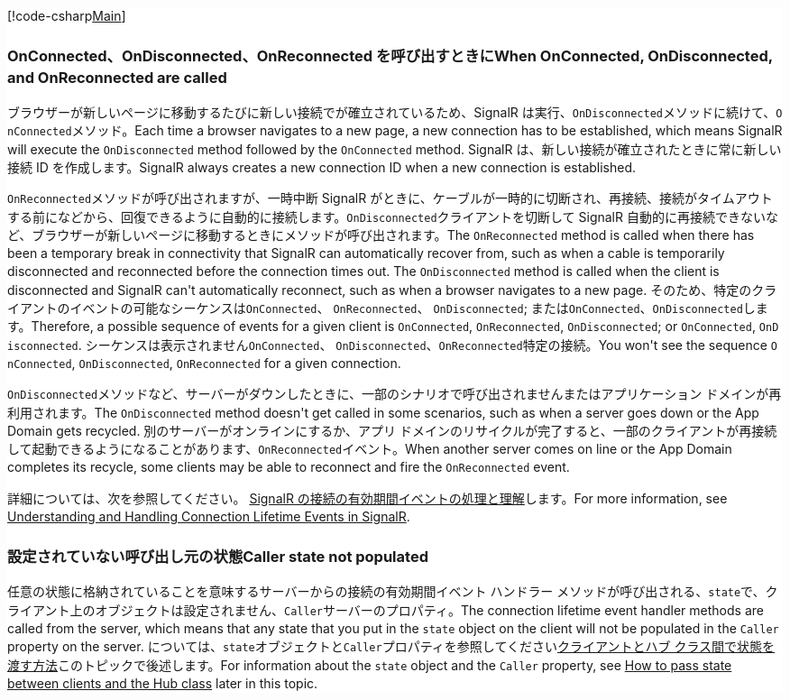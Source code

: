 [!code-csharp[Main](signalr-1x-hubs-api-guide-server/samples/sample43.cs?highlight=3,14,22)]

<a id="onreconnected"></a>

### <a name="when-onconnected-ondisconnected-and-onreconnected-are-called"></a><span data-ttu-id="18360-332">OnConnected、OnDisconnected、OnReconnected を呼び出すときに</span><span class="sxs-lookup"><span data-stu-id="18360-332">When OnConnected, OnDisconnected, and OnReconnected are called</span></span>

<span data-ttu-id="18360-333">ブラウザーが新しいページに移動するたびに新しい接続でが確立されているため、SignalR は実行、`OnDisconnected`メソッドに続けて、`OnConnected`メソッド。</span><span class="sxs-lookup"><span data-stu-id="18360-333">Each time a browser navigates to a new page, a new connection has to be established, which means SignalR will execute the `OnDisconnected` method followed by the `OnConnected` method.</span></span> <span data-ttu-id="18360-334">SignalR は、新しい接続が確立されたときに常に新しい接続 ID を作成します。</span><span class="sxs-lookup"><span data-stu-id="18360-334">SignalR always creates a new connection ID when a new connection is established.</span></span>

<span data-ttu-id="18360-335">`OnReconnected`メソッドが呼び出されますが、一時中断 SignalR がときに、ケーブルが一時的に切断され、再接続、接続がタイムアウトする前になどから、回復できるように自動的に接続します。`OnDisconnected`クライアントを切断して SignalR 自動的に再接続できないなど、ブラウザーが新しいページに移動するときにメソッドが呼び出されます。</span><span class="sxs-lookup"><span data-stu-id="18360-335">The `OnReconnected` method is called when there has been a temporary break in connectivity that SignalR can automatically recover from, such as when a cable is temporarily disconnected and reconnected before the connection times out. The `OnDisconnected` method is called when the client is disconnected and SignalR can't automatically reconnect, such as when a browser navigates to a new page.</span></span> <span data-ttu-id="18360-336">そのため、特定のクライアントのイベントの可能なシーケンスは`OnConnected`、 `OnReconnected`、 `OnDisconnected`; または`OnConnected`、`OnDisconnected`します。</span><span class="sxs-lookup"><span data-stu-id="18360-336">Therefore, a possible sequence of events for a given client is `OnConnected`, `OnReconnected`, `OnDisconnected`; or `OnConnected`, `OnDisconnected`.</span></span> <span data-ttu-id="18360-337">シーケンスは表示されません`OnConnected`、 `OnDisconnected`、`OnReconnected`特定の接続。</span><span class="sxs-lookup"><span data-stu-id="18360-337">You won't see the sequence `OnConnected`, `OnDisconnected`, `OnReconnected` for a given connection.</span></span>

<span data-ttu-id="18360-338">`OnDisconnected`メソッドなど、サーバーがダウンしたときに、一部のシナリオで呼び出されませんまたはアプリケーション ドメインが再利用されます。</span><span class="sxs-lookup"><span data-stu-id="18360-338">The `OnDisconnected` method doesn't get called in some scenarios, such as when a server goes down or the App Domain gets recycled.</span></span> <span data-ttu-id="18360-339">別のサーバーがオンラインにするか、アプリ ドメインのリサイクルが完了すると、一部のクライアントが再接続して起動できるようになることがあります、`OnReconnected`イベント。</span><span class="sxs-lookup"><span data-stu-id="18360-339">When another server comes on line or the App Domain completes its recycle, some clients may be able to reconnect and fire the `OnReconnected` event.</span></span>

<span data-ttu-id="18360-340">詳細については、次を参照してください。 [SignalR の接続の有効期間イベントの処理と理解](index.md)します。</span><span class="sxs-lookup"><span data-stu-id="18360-340">For more information, see [Understanding and Handling Connection Lifetime Events in SignalR](index.md).</span></span>

<a id="nocallerstate"></a>

### <a name="caller-state-not-populated"></a><span data-ttu-id="18360-341">設定されていない呼び出し元の状態</span><span class="sxs-lookup"><span data-stu-id="18360-341">Caller state not populated</span></span>

<span data-ttu-id="18360-342">任意の状態に格納されていることを意味するサーバーからの接続の有効期間イベント ハンドラー メソッドが呼び出される、`state`で、クライアント上のオブジェクトは設定されません、`Caller`サーバーのプロパティ。</span><span class="sxs-lookup"><span data-stu-id="18360-342">The connection lifetime event handler methods are called from the server, which means that any state that you put in the `state` object on the client will not be populated in the `Caller` property on the server.</span></span> <span data-ttu-id="18360-343">については、`state`オブジェクトと`Caller`プロパティを参照してください[クライアントとハブ クラス間で状態を渡す方法](#passstate)このトピックで後述します。</span><span class="sxs-lookup"><span data-stu-id="18360-343">For information about the `state` object and the `Caller` property, see [How to pass state between clients and the Hub class](#passstate) later in this topic.</span></span>
